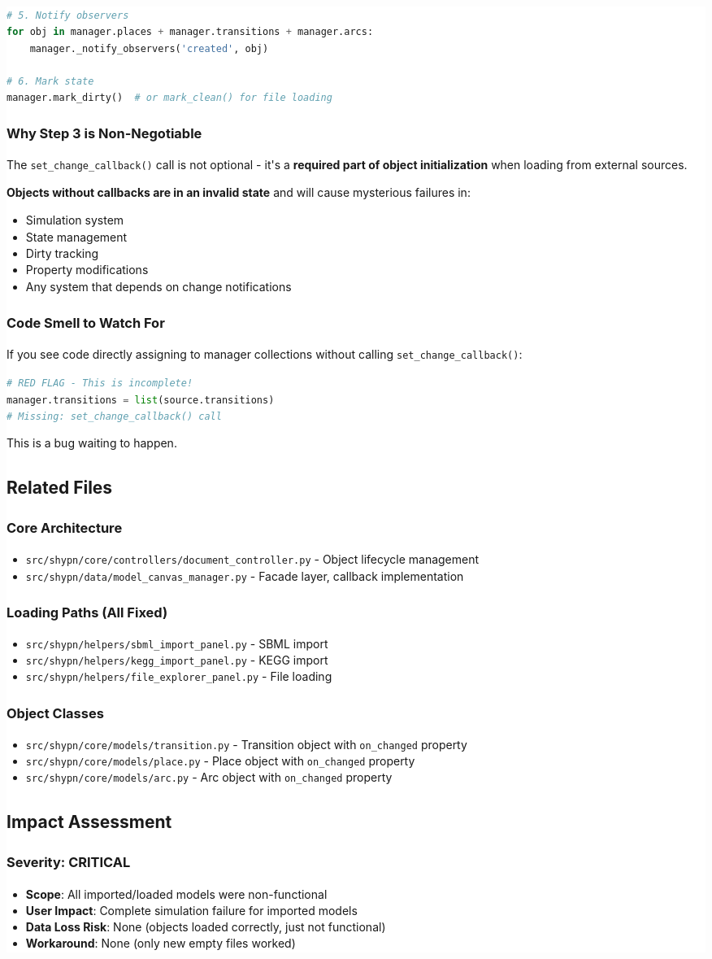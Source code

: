 ```python
# 5. Notify observers
for obj in manager.places + manager.transitions + manager.arcs:
    manager._notify_observers('created', obj)

# 6. Mark state
manager.mark_dirty()  # or mark_clean() for file loading
```

### Why Step 3 is Non-Negotiable

The `set_change_callback()` call is not optional - it's a **required part of object initialization** when loading from external sources.

**Objects without callbacks are in an invalid state** and will cause mysterious failures in:
- Simulation system
- State management
- Dirty tracking
- Property modifications
- Any system that depends on change notifications

### Code Smell to Watch For

If you see code directly assigning to manager collections without calling `set_change_callback()`:

```python
# RED FLAG - This is incomplete!
manager.transitions = list(source.transitions)
# Missing: set_change_callback() call
```

This is a bug waiting to happen.

## Related Files

### Core Architecture
- `src/shypn/core/controllers/document_controller.py` - Object lifecycle management
- `src/shypn/data/model_canvas_manager.py` - Facade layer, callback implementation

### Loading Paths (All Fixed)
- `src/shypn/helpers/sbml_import_panel.py` - SBML import
- `src/shypn/helpers/kegg_import_panel.py` - KEGG import  
- `src/shypn/helpers/file_explorer_panel.py` - File loading

### Object Classes
- `src/shypn/core/models/transition.py` - Transition object with `on_changed` property
- `src/shypn/core/models/place.py` - Place object with `on_changed` property
- `src/shypn/core/models/arc.py` - Arc object with `on_changed` property

## Impact Assessment

### Severity: CRITICAL
- **Scope**: All imported/loaded models were non-functional
- **User Impact**: Complete simulation failure for imported models
- **Data Loss Risk**: None (objects loaded correctly, just not functional)
- **Workaround**: None (only new empty files worked)
